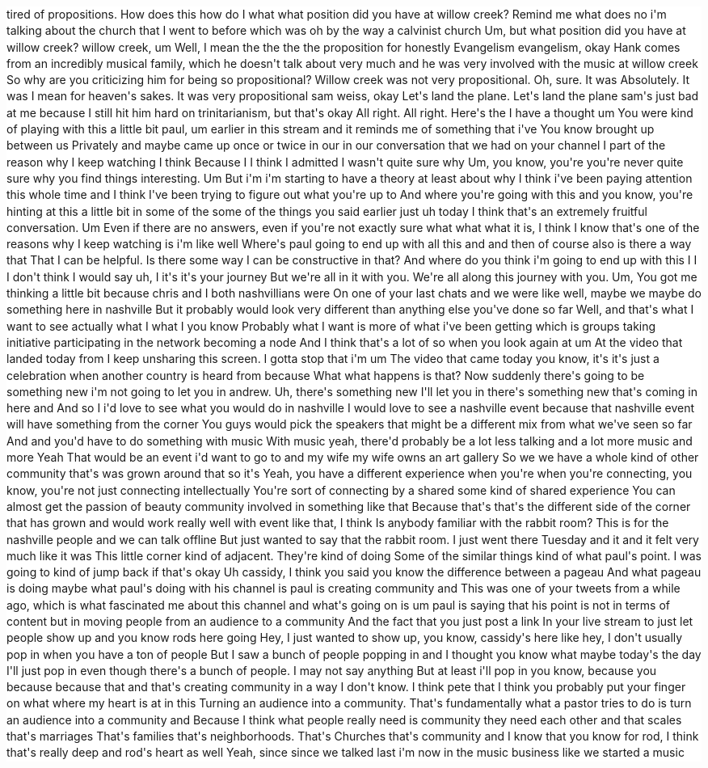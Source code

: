 tired of propositions. How does this how do I what what position did you have at willow creek? Remind me what does no i'm talking about the church that I went to before which was oh by the way a calvinist church Um, but what position did you have at willow creek? willow creek, um Well, I mean the the the the proposition for honestly Evangelism evangelism, okay Hank comes from an incredibly musical family, which he doesn't talk about very much and he was very involved with the music at willow creek So why are you criticizing him for being so propositional? Willow creek was not very propositional. Oh, sure. It was Absolutely. It was I mean for heaven's sakes. It was very propositional sam weiss, okay Let's land the plane. Let's land the plane sam's just bad at me because I still hit him hard on trinitarianism, but that's okay All right. All right. Here's the I have a thought um You were kind of playing with this a little bit paul, um earlier in this stream and it reminds me of something that i've You know brought up between us Privately and maybe came up once or twice in our in our conversation that we had on your channel I part of the reason why I keep watching I think Because I I think I admitted I wasn't quite sure why Um, you know, you're you're never quite sure why you find things interesting. Um But i'm i'm starting to have a theory at least about why I think i've been paying attention this whole time and I think I've been trying to figure out what you're up to And where you're going with this and you know, you're hinting at this a little bit in some of the some of the things you said earlier just uh today I think that's an extremely fruitful conversation. Um Even if there are no answers, even if you're not exactly sure what what what it is, I think I know that's one of the reasons why I keep watching is i'm like well Where's paul going to end up with all this and and then of course also is there a way that That I can be helpful. Is there some way I can be constructive in that? And where do you think i'm going to end up with this I I I don't think I would say uh, I it's it's your journey But we're all in it with you. We're all along this journey with you. Um, You got me thinking a little bit because chris and I both nashvillians were On one of your last chats and we were like well, maybe we maybe do something here in nashville But it probably would look very different than anything else you've done so far Well, and that's what I want to see actually what I what I you know Probably what I want is more of what i've been getting which is groups taking initiative participating in the network becoming a node And I think that's a lot of so when you look again at um At the video that landed today from I keep unsharing this screen. I gotta stop that i'm um The video that came today you know, it's it's just a celebration when another country is heard from because What what happens is that? Now suddenly there's going to be something new i'm not going to let you in andrew. Uh, there's something new I'll let you in there's something new that's coming in here and And so I i'd love to see what you would do in nashville I would love to see a nashville event because that nashville event will have something from the corner You guys would pick the speakers that might be a different mix from what we've seen so far And and you'd have to do something with music With music yeah, there'd probably be a lot less talking and a lot more music and more Yeah That would be an event i'd want to go to and my wife my wife owns an art gallery So we we have a whole kind of other community that's was grown around that so it's Yeah, you have a different experience when you're when you're connecting, you know, you're not just connecting intellectually You're sort of connecting by a shared some kind of shared experience You can almost get the passion of beauty community involved in something like that Because that's that's the different side of the corner that has grown and would work really well with event like that, I think Is anybody familiar with the rabbit room? This is for the nashville people and we can talk offline But just wanted to say that the rabbit room. I just went there Tuesday and it and it felt very much like it was This little corner kind of adjacent. They're kind of doing Some of the similar things kind of what paul's point. I was going to kind of jump back if that's okay Uh cassidy, I think you said you know the difference between a pageau And what pageau is doing maybe what paul's doing with his channel is paul is creating community and This was one of your tweets from a while ago, which is what fascinated me about this channel and what's going on is um paul is saying that his point is not in terms of content but in moving people from an audience to a community And the fact that you just post a link In your live stream to just let people show up and you know rods here going Hey, I just wanted to show up, you know, cassidy's here like hey, I don't usually pop in when you have a ton of people But I saw a bunch of people popping in and I thought you know what maybe today's the day I'll just pop in even though there's a bunch of people. I may not say anything But at least i'll pop in you know, because you because because that and that's creating community in a way I don't know. I think pete that I think you probably put your finger on what where my heart is at in this Turning an audience into a community. That's fundamentally what a pastor tries to do is turn an audience into a community and Because I think what people really need is community they need each other and that scales that's marriages That's families that's neighborhoods. That's Churches that's community and I know that you know for rod, I think that's really deep and rod's heart as well Yeah, since since we talked last i'm now in the music business like we started a music